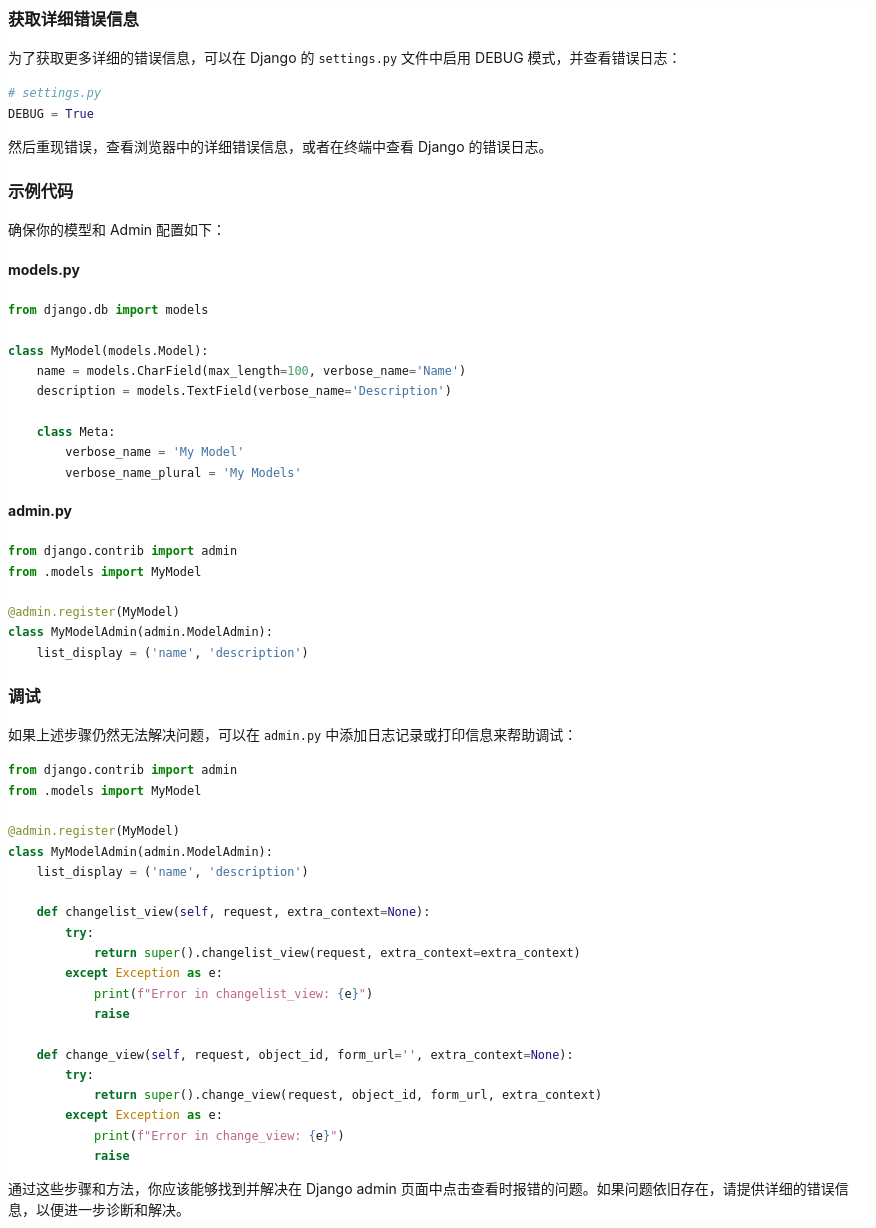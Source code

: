 ### 获取详细错误信息

为了获取更多详细的错误信息，可以在 Django 的 `settings.py` 文件中启用 DEBUG 模式，并查看错误日志：

```python
# settings.py
DEBUG = True
```

然后重现错误，查看浏览器中的详细错误信息，或者在终端中查看 Django 的错误日志。

### 示例代码

确保你的模型和 Admin 配置如下：

#### models.py

```python
from django.db import models

class MyModel(models.Model):
    name = models.CharField(max_length=100, verbose_name='Name')
    description = models.TextField(verbose_name='Description')

    class Meta:
        verbose_name = 'My Model'
        verbose_name_plural = 'My Models'
```

#### admin.py

```python
from django.contrib import admin
from .models import MyModel

@admin.register(MyModel)
class MyModelAdmin(admin.ModelAdmin):
    list_display = ('name', 'description')
```

### 调试

如果上述步骤仍然无法解决问题，可以在 `admin.py` 中添加日志记录或打印信息来帮助调试：

```python
from django.contrib import admin
from .models import MyModel

@admin.register(MyModel)
class MyModelAdmin(admin.ModelAdmin):
    list_display = ('name', 'description')

    def changelist_view(self, request, extra_context=None):
        try:
            return super().changelist_view(request, extra_context=extra_context)
        except Exception as e:
            print(f"Error in changelist_view: {e}")
            raise

    def change_view(self, request, object_id, form_url='', extra_context=None):
        try:
            return super().change_view(request, object_id, form_url, extra_context)
        except Exception as e:
            print(f"Error in change_view: {e}")
            raise
```

通过这些步骤和方法，你应该能够找到并解决在 Django admin 页面中点击查看时报错的问题。如果问题依旧存在，请提供详细的错误信息，以便进一步诊断和解决。
